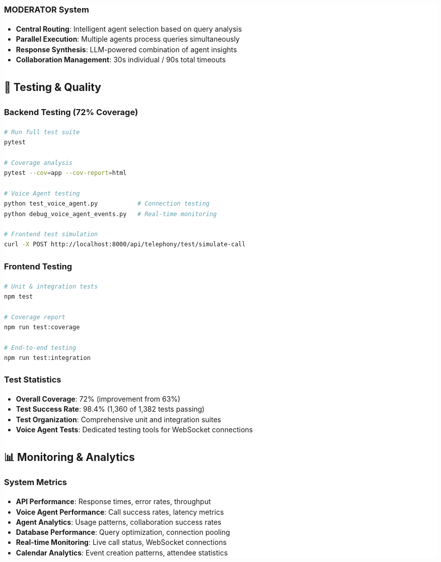 ### **MODERATOR System**
- **Central Routing**: Intelligent agent selection based on query analysis
- **Parallel Execution**: Multiple agents process queries simultaneously
- **Response Synthesis**: LLM-powered combination of agent insights
- **Collaboration Management**: 30s individual / 90s total timeouts

## 🧪 Testing & Quality

### **Backend Testing (72% Coverage)**
```bash
# Run full test suite
pytest

# Coverage analysis
pytest --cov=app --cov-report=html

# Voice Agent testing
python test_voice_agent.py           # Connection testing
python debug_voice_agent_events.py   # Real-time monitoring

# Frontend test simulation
curl -X POST http://localhost:8000/api/telephony/test/simulate-call
```

### **Frontend Testing**
```bash
# Unit & integration tests
npm test

# Coverage report
npm run test:coverage

# End-to-end testing
npm run test:integration
```

### **Test Statistics**
- **Overall Coverage**: 72% (improvement from 63%)
- **Test Success Rate**: 98.4% (1,360 of 1,382 tests passing)
- **Test Organization**: Comprehensive unit and integration suites
- **Voice Agent Tests**: Dedicated testing tools for WebSocket connections

## 📊 Monitoring & Analytics

### **System Metrics**
- **API Performance**: Response times, error rates, throughput
- **Voice Agent Performance**: Call success rates, latency metrics
- **Agent Analytics**: Usage patterns, collaboration success rates
- **Database Performance**: Query optimization, connection pooling
- **Real-time Monitoring**: Live call status, WebSocket connections
- **Calendar Analytics**: Event creation patterns, attendee statistics
